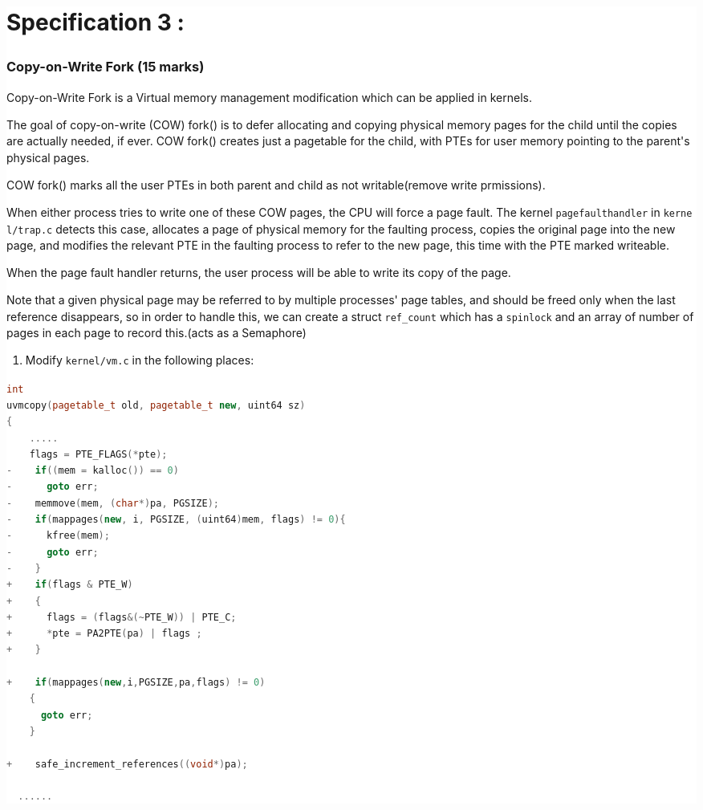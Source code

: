 
# Specification 3 :
### Copy-on-Write Fork (15 marks)

Copy-on-Write Fork is a Virtual memory management modification which can be applied in kernels.

The goal of copy-on-write (COW) fork() is to defer allocating and copying physical memory pages for the child until the copies are actually needed, if ever. 
COW fork() creates just a pagetable for the child, with PTEs for user memory pointing to the parent's physical pages. 

COW fork() marks all the user PTEs in both parent and child as not writable(remove write prmissions). 

When either process tries to write one of these COW pages, the CPU will force a page fault. The kernel `pagefaulthandler` in `kernel/trap.c` detects this case, allocates a page of physical memory for the faulting process, copies the original page into the new page, and modifies the relevant PTE in the faulting process to refer to the new page, this time with the PTE marked writeable. 

When the page fault handler returns, the user process will be able to write its copy of the page.

Note that a given physical page may be referred to by multiple processes' page tables, and should be freed only when the last reference disappears, so in order to handle this, we can create a struct `ref_count` which has a `spinlock` and an array of number of pages in each page to record this.(acts as a Semaphore)

1. Modify `kernel/vm.c` in the following places:
```cpp
int
uvmcopy(pagetable_t old, pagetable_t new, uint64 sz)
{
    .....
    flags = PTE_FLAGS(*pte);
-    if((mem = kalloc()) == 0)
-      goto err;
-    memmove(mem, (char*)pa, PGSIZE);
-    if(mappages(new, i, PGSIZE, (uint64)mem, flags) != 0){
-      kfree(mem);
-      goto err;
-    }
+    if(flags & PTE_W)
+    {
+      flags = (flags&(~PTE_W)) | PTE_C;
+      *pte = PA2PTE(pa) | flags ;
+    }

+    if(mappages(new,i,PGSIZE,pa,flags) != 0)
    {
      goto err;
    }

+    safe_increment_references((void*)pa);
    
  ......
```
